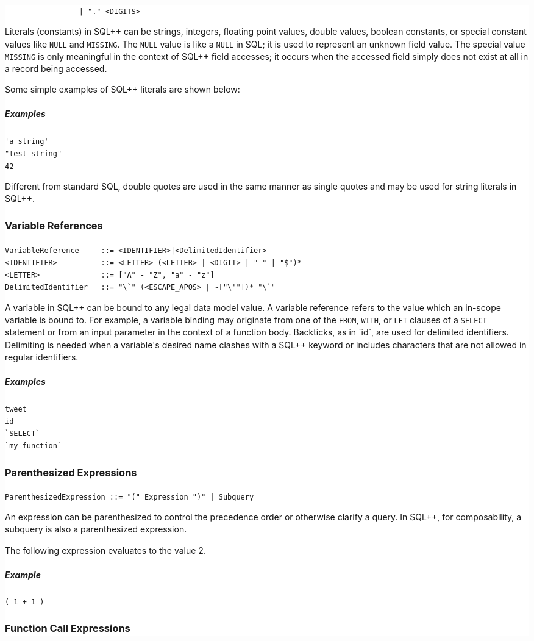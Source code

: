                      | "." <DIGITS>

Literals (constants) in SQL++ can be strings, integers, floating point values, double values, boolean constants, or special constant values like `NULL` and `MISSING`. The `NULL` value is like a `NULL` in SQL; it is used to represent an unknown field value. The special value `MISSING` is only meaningful in the context of SQL++ field accesses; it occurs when the accessed field simply does not exist at all in a record being accessed.

Some simple examples of SQL++ literals are shown below:

##### Examples

    'a string'
    "test string"
    42

Different from standard SQL, double quotes are used in the same manner as single quotes and may be used for string literals in SQL++.

### <a id="Variable_references">Variable References</a>

    VariableReference     ::= <IDENTIFIER>|<DelimitedIdentifier>
    <IDENTIFIER>          ::= <LETTER> (<LETTER> | <DIGIT> | "_" | "$")*
    <LETTER>              ::= ["A" - "Z", "a" - "z"]
    DelimitedIdentifier   ::= "\`" (<ESCAPE_APOS> | ~["\'"])* "\`"

A variable in SQL++ can be bound to any legal data model value. A variable reference refers to the value which an in-scope variable is bound to. For example, a variable binding may originate from one of the `FROM`, `WITH`, or `LET` clauses of a `SELECT` statement or from an input parameter in the context of a function body. Backticks, as in \`id\`, are used for delimited identifiers. Delimiting is needed when a variable's desired name clashes with a SQL++ keyword or includes characters that are not allowed in regular identifiers.

##### Examples

    tweet
    id
    `SELECT`
    `my-function`

### <a id="Parenthesized_expressions">Parenthesized Expressions</a>

    ParenthesizedExpression ::= "(" Expression ")" | Subquery

An expression can be parenthesized to control the precedence order or otherwise clarify a query. In SQL++, for composability, a subquery is also a parenthesized expression.

The following expression evaluates to the value 2.

##### Example

    ( 1 + 1 )

### <a id="Function_call_expressions">Function Call Expressions</a>
